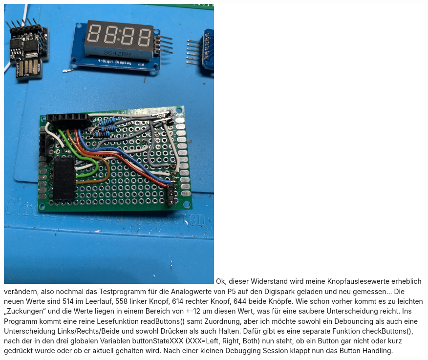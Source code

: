 <img src="Platine Unterseite ohne Baugruppen.jpg" width="50%" title="Der dritte Widerstand geht zum 5V-Pin.">
Ok, dieser Widerstand wird meine Knopfauslesewerte erheblich verändern, also nochmal das Testprogramm für die Analogwerte von P5 auf den Digispark geladen und neu gemessen… Die neuen Werte sind 514 im Leerlauf, 558 linker Knopf, 614 rechter Knopf, 644 beide Knöpfe. Wie schon vorher kommt es zu leichten „Zuckungen“ und die Werte liegen in einem Bereich von +-12 um diesen Wert, was für eine saubere Unterscheidung reicht. Ins Programm kommt eine reine Lesefunktion readButtons() samt Zuordnung, aber ich möchte sowohl ein Debouncing als auch eine Unterscheidung Links/Rechts/Beide und sowohl Drücken als auch Halten. Dafür gibt es eine separate Funktion checkButtons(), nach der in den drei globalen Variablen buttonStateXXX (XXX=Left, Right, Both) nun steht, ob ein Button gar nicht oder kurz gedrückt wurde oder ob er aktuell gehalten wird. Nach einer kleinen Debugging Session klappt nun das Button Handling.
